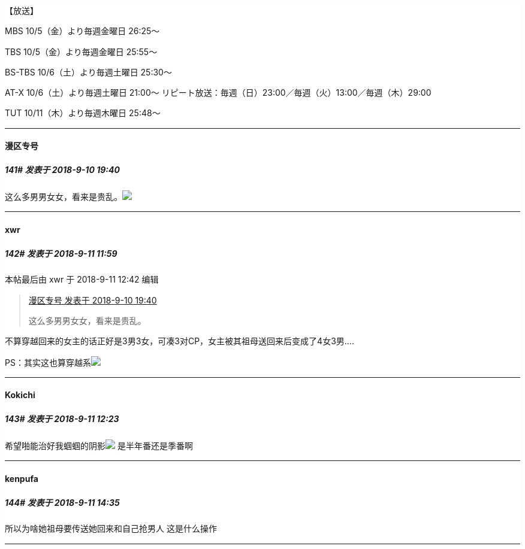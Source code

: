 
【放送】

MBS 10/5（金）より毎週金曜日 26:25～

TBS 10/5（金）より毎週金曜日 25:55～

BS-TBS 10/6（土）より毎週土曜日 25:30～

AT-X 10/6（土）より毎週土曜日 21:00～ リピート放送：毎週（日）23:00／毎週（火）13:00／毎週（木）29:00

TUT 10/11（木）より毎週木曜日 25:48～


-----

####  漫区专号  
##### 141#       发表于 2018-9-10 19:40


这么多男男女女，看来是贵乱。<img src="https://static.saraba1st.com/image/smiley/face2017/067.png" referrerpolicy="no-referrer">


-----

####  xwr  
##### 142#       发表于 2018-9-11 11:59


 本帖最后由 xwr 于 2018-9-11 12:42 编辑 
<blockquote><a href="httphttps://bbs.saraba1st.com/2b/forum.php?mod=redirect&amp;goto=findpost&amp;pid=40917558&amp;ptid=1588410" target="_blank">漫区专号 发表于 2018-9-10 19:40</a>

这么多男男女女，看来是贵乱。</blockquote>
不算穿越回来的女主的话正好是3男3女，可凑3对CP，女主被其祖母送回来后变成了4女3男....


PS：其实这也算穿越系<img src="https://static.saraba1st.com/image/smiley/face2017/049.png" referrerpolicy="no-referrer">


-----

####  Kokichi  
##### 143#       发表于 2018-9-11 12:23


希望啪能治好我蝈蝈的阴影<img src="https://static.saraba1st.com/image/smiley/face2017/125.png" referrerpolicy="no-referrer">
是半年番还是季番啊


-----

####  kenpufa  
##### 144#       发表于 2018-9-11 14:35


所以为啥她祖母要传送她回来和自己抢男人 这是什么操作


-----

